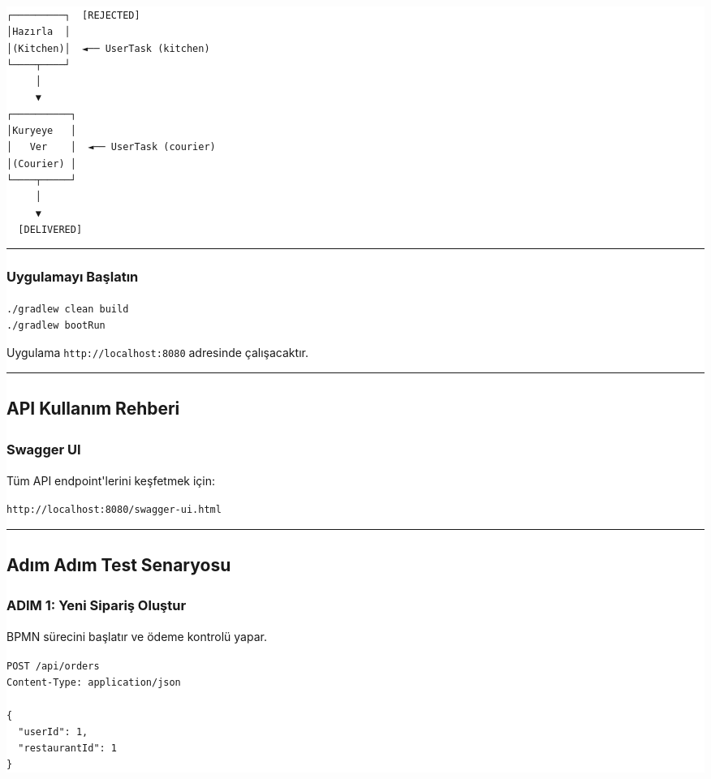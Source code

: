 ```
┌─────────┐  [REJECTED]
│Hazırla  │
│(Kitchen)│  ◄── UserTask (kitchen)
└────┬────┘
     │
     ▼
┌──────────┐
│Kuryeye   │
│   Ver    │  ◄── UserTask (courier)
│(Courier) │
└────┬─────┘
     │
     ▼
  [DELIVERED]
```

---

### Uygulamayı Başlatın

```text
./gradlew clean build
./gradlew bootRun
```

Uygulama `http://localhost:8080` adresinde çalışacaktır.

---

## API Kullanım Rehberi

### Swagger UI

Tüm API endpoint'lerini keşfetmek için:

`http://localhost:8080/swagger-ui.html`

---

## Adım Adım Test Senaryosu

### ADIM 1: Yeni Sipariş Oluştur

BPMN sürecini başlatır ve ödeme kontrolü yapar.

```text
POST /api/orders
Content-Type: application/json

{
  "userId": 1,
  "restaurantId": 1
}
```
